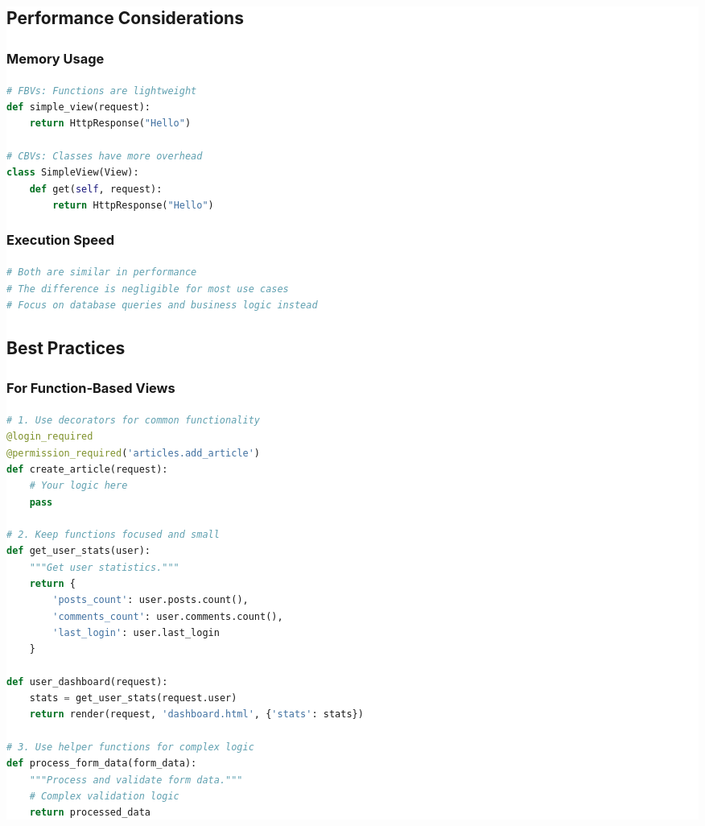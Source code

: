 ## Performance Considerations

### Memory Usage

```python
# FBVs: Functions are lightweight
def simple_view(request):
    return HttpResponse("Hello")

# CBVs: Classes have more overhead
class SimpleView(View):
    def get(self, request):
        return HttpResponse("Hello")
```

### Execution Speed

```python
# Both are similar in performance
# The difference is negligible for most use cases
# Focus on database queries and business logic instead
```

## Best Practices

### For Function-Based Views

```python
# 1. Use decorators for common functionality
@login_required
@permission_required('articles.add_article')
def create_article(request):
    # Your logic here
    pass

# 2. Keep functions focused and small
def get_user_stats(user):
    """Get user statistics."""
    return {
        'posts_count': user.posts.count(),
        'comments_count': user.comments.count(),
        'last_login': user.last_login
    }

def user_dashboard(request):
    stats = get_user_stats(request.user)
    return render(request, 'dashboard.html', {'stats': stats})

# 3. Use helper functions for complex logic
def process_form_data(form_data):
    """Process and validate form data."""
    # Complex validation logic
    return processed_data
```
